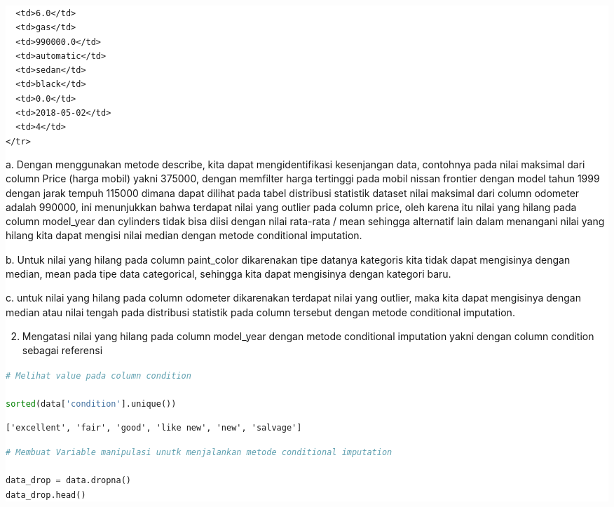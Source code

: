       <td>6.0</td>
      <td>gas</td>
      <td>990000.0</td>
      <td>automatic</td>
      <td>sedan</td>
      <td>black</td>
      <td>0.0</td>
      <td>2018-05-02</td>
      <td>4</td>
    </tr>
  </tbody>
</table>
</div>



a. Dengan menggunakan metode describe, kita dapat mengidentifikasi kesenjangan data, contohnya pada nilai maksimal dari column Price (harga mobil) yakni 375000, dengan memfilter harga tertinggi pada mobil nissan frontier dengan model tahun 1999 dengan jarak tempuh 115000 dimana dapat dilihat pada tabel distribusi statistik dataset nilai maksimal dari column odometer adalah 990000, ini menunjukkan bahwa terdapat nilai yang outlier pada column price, oleh karena itu nilai yang hilang pada column model_year dan cylinders tidak bisa diisi dengan nilai rata-rata / mean sehingga alternatif lain dalam menangani nilai yang hilang kita dapat mengisi nilai median dengan metode conditional imputation. 


b. Untuk nilai yang hilang pada column paint_color dikarenakan tipe datanya kategoris kita tidak dapat mengisinya dengan median, mean pada tipe data categorical, sehingga kita dapat mengisinya dengan kategori baru. 


c. untuk nilai yang hilang pada column odometer dikarenakan terdapat nilai yang outlier, maka kita dapat mengisinya dengan median atau nilai tengah pada distribusi statistik pada column tersebut dengan metode conditional imputation. 



2. Mengatasi nilai yang hilang pada column model_year dengan metode conditional imputation yakni dengan column condition sebagai referensi


```python
# Melihat value pada column condition

sorted(data['condition'].unique())

```




    ['excellent', 'fair', 'good', 'like new', 'new', 'salvage']




```python
# Membuat Variable manipulasi unutk menjalankan metode conditional imputation

data_drop = data.dropna()
data_drop.head()
```
